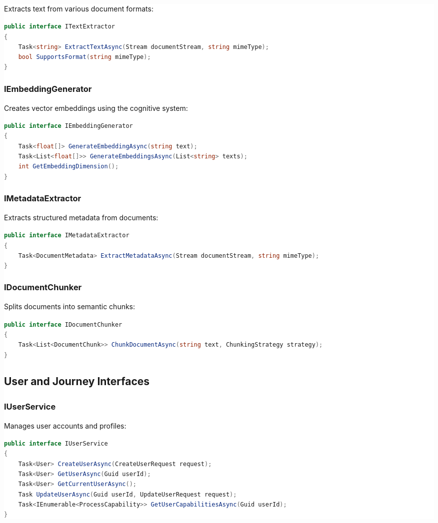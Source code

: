 Extracts text from various document formats:

```csharp
public interface ITextExtractor
{
    Task<string> ExtractTextAsync(Stream documentStream, string mimeType);
    bool SupportsFormat(string mimeType);
}
```

### IEmbeddingGenerator

Creates vector embeddings using the cognitive system:

```csharp
public interface IEmbeddingGenerator
{
    Task<float[]> GenerateEmbeddingAsync(string text);
    Task<List<float[]>> GenerateEmbeddingsAsync(List<string> texts);
    int GetEmbeddingDimension();
}
```

### IMetadataExtractor

Extracts structured metadata from documents:

```csharp
public interface IMetadataExtractor
{
    Task<DocumentMetadata> ExtractMetadataAsync(Stream documentStream, string mimeType);
}
```

### IDocumentChunker

Splits documents into semantic chunks:

```csharp
public interface IDocumentChunker
{
    Task<List<DocumentChunk>> ChunkDocumentAsync(string text, ChunkingStrategy strategy);
}
```

## User and Journey Interfaces

### IUserService

Manages user accounts and profiles:

```csharp
public interface IUserService
{
    Task<User> CreateUserAsync(CreateUserRequest request);
    Task<User> GetUserAsync(Guid userId);
    Task<User> GetCurrentUserAsync();
    Task UpdateUserAsync(Guid userId, UpdateUserRequest request);
    Task<IEnumerable<ProcessCapability>> GetUserCapabilitiesAsync(Guid userId);
}
```
